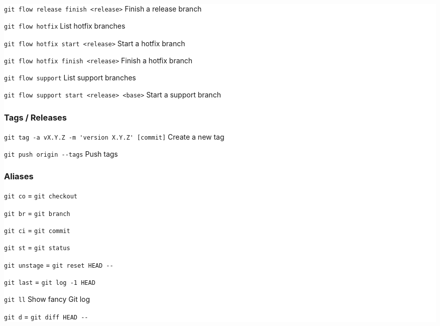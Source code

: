 `git flow release finish <release>` Finish a release branch

`git flow hotfix` List hotfix branches

`git flow hotfix start <release>` Start a hotfix branch

`git flow hotfix finish <release>` Finish a hotfix branch

`git flow support` List support branches

`git flow support start <release> <base>` Start a support branch

### Tags / Releases

`git tag -a vX.Y.Z -m 'version X.Y.Z' [commit]` Create a new tag

`git push origin --tags` Push tags

### Aliases

`git co` = `git checkout`

`git br` = `git branch`

`git ci` = `git commit`

`git st` = `git status`

`git unstage` = `git reset HEAD --`

`git last` = `git log -1 HEAD`

`git ll` Show fancy Git log

`git d` = `git diff HEAD --`
